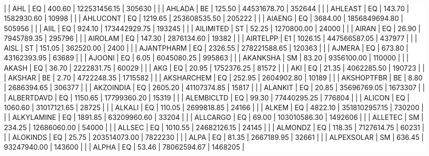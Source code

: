 |  | AHL | EQ | 400.60 | 122531456.15 | 305630 |
|  | AHLADA | BE | 125.50 | 44531678.70 | 352644 |
|  | AHLEAST | EQ | 143.70 | 1582930.60 | 10998 |
|  | AHLUCONT | EQ | 1219.65 | 253608535.50 | 205222 |
|  | AIAENG | EQ | 3684.00 | 1856849694.80 | 505956 |
|  | AIIL | EQ | 924.10 | 173442929.75 | 193245 |
|  | AILIMITED | ST | 52.25 | 1270800.00 | 24000 |
|  | AIRAN | EQ | 26.90 | 7945789.35 | 295796 |
|  | AIROLAM | EQ | 147.30 | 2876134.60 | 19382 |
|  | AIRTELPP | E1 | 1026.15 | 447566587.05 | 437977 |
|  | AISL | ST | 151.05 | 362520.00 | 2400 |
|  | AJANTPHARM | EQ | 2326.55 | 278221588.65 | 120363 |
|  | AJMERA | EQ | 673.80 | 43162393.95 | 63689 |
|  | AJOONI | EQ | 6.05 | 6045080.25 | 995863 |
|  | AKANKSHA | SM | 83.20 | 9356100.00 | 110000 |
|  | AKASH | EQ | 36.70 | 2222831.75 | 60029 |
|  | AKG | EQ | 20.95 | 1752376.25 | 81572 |
|  | AKI | EQ | 21.35 | 4062285.50 | 190723 |
|  | AKSHAR | BE | 2.70 | 4722248.35 | 1715582 |
|  | AKSHARCHEM | EQ | 252.95 | 2604902.80 | 10189 |
|  | AKSHOPTFBR | BE | 8.80 | 2686394.65 | 306377 |
|  | AKZOINDIA | EQ | 2605.20 | 41107374.85 | 15817 |
|  | ALANKIT | EQ | 20.85 | 35696769.05 | 1673307 |
|  | ALBERTDAVD | EQ | 1150.65 | 17799360.20 | 15319 |
|  | ALEMBICLTD | EQ | 99.30 | 77440295.25 | 776804 |
|  | ALICON | EQ | 1060.60 | 31017121.65 | 28725 |
|  | ALKALI | EQ | 110.05 | 2699818.85 | 24166 |
|  | ALKEM | EQ | 4822.10 | 3518102957.15 | 730200 |
|  | ALKYLAMINE | EQ | 1891.85 | 63209960.60 | 33204 |
|  | ALLCARGO | EQ | 69.00 | 103010586.30 | 1492606 |
|  | ALLETEC | SM | 234.25 | 12686060.00 | 54000 |
|  | ALLSEC | EQ | 1010.55 | 24682126.15 | 24145 |
|  | ALMONDZ | EQ | 118.35 | 7127614.75 | 60231 |
|  | ALOKINDS | EQ | 25.75 | 203514073.00 | 7822230 |
|  | ALPA | EQ | 81.35 | 2667189.95 | 32661 |
|  | ALPEXSOLAR | SM | 636.45 | 93247940.00 | 143600 |
|  | ALPHA | EQ | 53.46 | 78062594.67 | 1468205 |